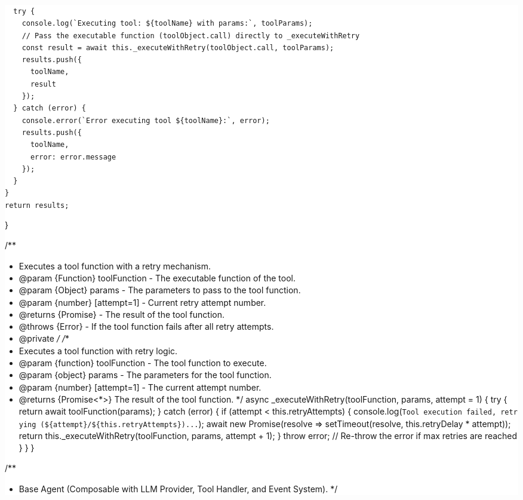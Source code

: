       try {
        console.log(`Executing tool: ${toolName} with params:`, toolParams);
        // Pass the executable function (toolObject.call) directly to _executeWithRetry
        const result = await this._executeWithRetry(toolObject.call, toolParams); 
        results.push({
          toolName,
          result
        });
      } catch (error) {
        console.error(`Error executing tool ${toolName}:`, error);
        results.push({
          toolName,
          error: error.message
        });
      }
    }
    return results;
  }

  /**
   * Executes a tool function with a retry mechanism.
   * @param {Function} toolFunction - The executable function of the tool.
   * @param {Object} params - The parameters to pass to the tool function.
   * @param {number} [attempt=1] - Current retry attempt number.
   * @returns {Promise<any>} - The result of the tool function.
   * @throws {Error} - If the tool function fails after all retry attempts.
   * @private
   */
  /**
   * Executes a tool function with retry logic.
   * @param {function} toolFunction - The tool function to execute.
   * @param {object} params - The parameters for the tool function.
   * @param {number} [attempt=1] - The current attempt number.
   * @returns {Promise<*>} The result of the tool function.
   */
  async _executeWithRetry(toolFunction, params, attempt = 1) {
    try {
      return await toolFunction(params);
    } catch (error) {
      if (attempt < this.retryAttempts) {
        console.log(`Tool execution failed, retrying (${attempt}/${this.retryAttempts})...`);
        await new Promise(resolve => setTimeout(resolve, this.retryDelay * attempt));
        return this._executeWithRetry(toolFunction, params, attempt + 1);
      }
      throw error; // Re-throw the error if max retries are reached
    }
  }
}

/**
 * Base Agent (Composable with LLM Provider, Tool Handler, and Event System).
 */
